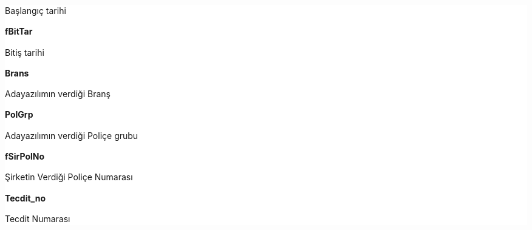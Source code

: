   </td>
  <td width=203 nowrap valign=top style='width:152.1pt;border-top:none;
  border-left:none;border-bottom:solid #C5E0B3 1.0pt;border-right:solid #C5E0B3 1.0pt;
  padding:0cm 5.4pt 0cm 5.4pt'>
  <p class=MsoNormal style='background:transparent'>Başlangıç tarihi</p>
  </td>
 </tr>
 <tr>
  <td width=128 valign=top style='width:96.0pt;border:solid #C5E0B3 1.0pt;
  border-top:none;padding:0cm 5.4pt 0cm 5.4pt'>
  <p class=MsoNormal style='background:transparent'><b>fBitTar</b></p>
  </td>
  <td width=203 nowrap valign=top style='width:152.1pt;border-top:none;
  border-left:none;border-bottom:solid #C5E0B3 1.0pt;border-right:solid #C5E0B3 1.0pt;
  padding:0cm 5.4pt 0cm 5.4pt'>
  <p class=MsoNormal style='background:transparent'>Bitiş tarihi</p>
  </td>
 </tr>
 <tr>
  <td width=128 valign=top style='width:96.0pt;border:solid #C5E0B3 1.0pt;
  border-top:none;padding:0cm 5.4pt 0cm 5.4pt'>
  <p class=MsoNormal style='background:transparent'><b>Brans</b></p>
  </td>
  <td width=203 nowrap valign=top style='width:152.1pt;border-top:none;
  border-left:none;border-bottom:solid #C5E0B3 1.0pt;border-right:solid #C5E0B3 1.0pt;
  padding:0cm 5.4pt 0cm 5.4pt'>
  <p class=MsoNormal style='background:transparent'>Adayazılımın verdiği Branş</p>
  </td>
 </tr>
 <tr>
  <td width=128 valign=top style='width:96.0pt;border:solid #C5E0B3 1.0pt;
  border-top:none;padding:0cm 5.4pt 0cm 5.4pt'>
  <p class=MsoNormal style='background:transparent'><b>PolGrp</b></p>
  </td>
  <td width=203 nowrap valign=top style='width:152.1pt;border-top:none;
  border-left:none;border-bottom:solid #C5E0B3 1.0pt;border-right:solid #C5E0B3 1.0pt;
  padding:0cm 5.4pt 0cm 5.4pt'>
  <p class=MsoNormal style='background:transparent'>Adayazılımın verdiği Poliçe
  grubu</p>
  </td>
 </tr>
 <tr>
  <td width=128 valign=top style='width:96.0pt;border:solid #C5E0B3 1.0pt;
  border-top:none;padding:0cm 5.4pt 0cm 5.4pt'>
  <p class=MsoNormal style='background:transparent'><a name="RANGE!F9"><b>fSirPolNo</b></a></p>
  </td>
  <td width=203 nowrap valign=top style='width:152.1pt;border-top:none;
  border-left:none;border-bottom:solid #C5E0B3 1.0pt;border-right:solid #C5E0B3 1.0pt;
  padding:0cm 5.4pt 0cm 5.4pt'>
  <p class=MsoNormal style='background:transparent'>Şirketin Verdiği Poliçe
  Numarası</p>
  </td>
 </tr>
 <tr>
  <td width=128 valign=top style='width:96.0pt;border:solid #C5E0B3 1.0pt;
  border-top:none;padding:0cm 5.4pt 0cm 5.4pt'>
  <p class=MsoNormal style='background:transparent'><b>Tecdit_no</b></p>
  </td>
  <td width=203 nowrap valign=top style='width:152.1pt;border-top:none;
  border-left:none;border-bottom:solid #C5E0B3 1.0pt;border-right:solid #C5E0B3 1.0pt;
  padding:0cm 5.4pt 0cm 5.4pt'>
  <p class=MsoNormal style='background:transparent'>Tecdit Numarası</p>
  </td>
 </tr>